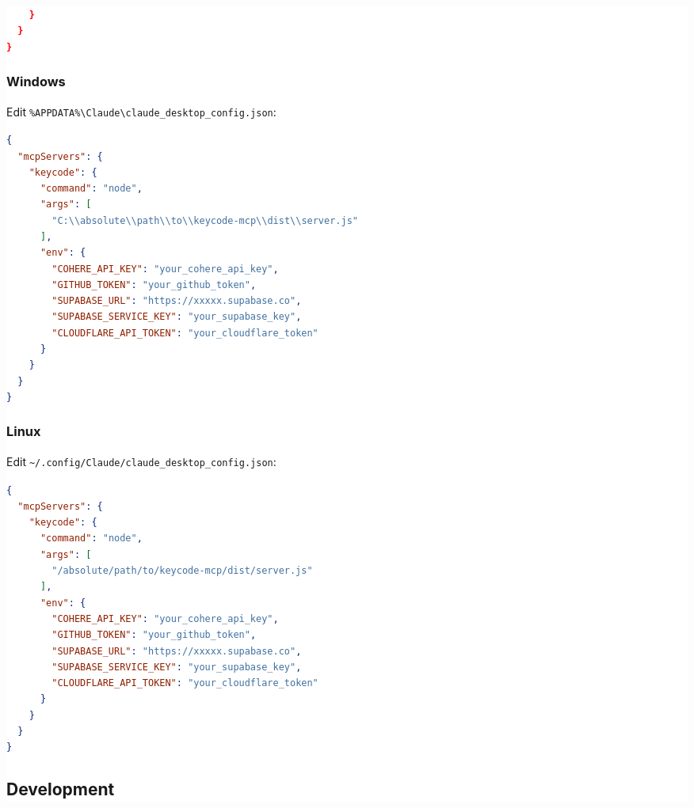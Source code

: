 ```json
    }
  }
}
```

### Windows
Edit `%APPDATA%\Claude\claude_desktop_config.json`:

```json
{
  "mcpServers": {
    "keycode": {
      "command": "node",
      "args": [
        "C:\\absolute\\path\\to\\keycode-mcp\\dist\\server.js"
      ],
      "env": {
        "COHERE_API_KEY": "your_cohere_api_key",
        "GITHUB_TOKEN": "your_github_token",
        "SUPABASE_URL": "https://xxxxx.supabase.co",
        "SUPABASE_SERVICE_KEY": "your_supabase_key",
        "CLOUDFLARE_API_TOKEN": "your_cloudflare_token"
      }
    }
  }
}
```

### Linux
Edit `~/.config/Claude/claude_desktop_config.json`:

```json
{
  "mcpServers": {
    "keycode": {
      "command": "node",
      "args": [
        "/absolute/path/to/keycode-mcp/dist/server.js"
      ],
      "env": {
        "COHERE_API_KEY": "your_cohere_api_key",
        "GITHUB_TOKEN": "your_github_token",
        "SUPABASE_URL": "https://xxxxx.supabase.co",
        "SUPABASE_SERVICE_KEY": "your_supabase_key",
        "CLOUDFLARE_API_TOKEN": "your_cloudflare_token"
      }
    }
  }
}
```

## Development
